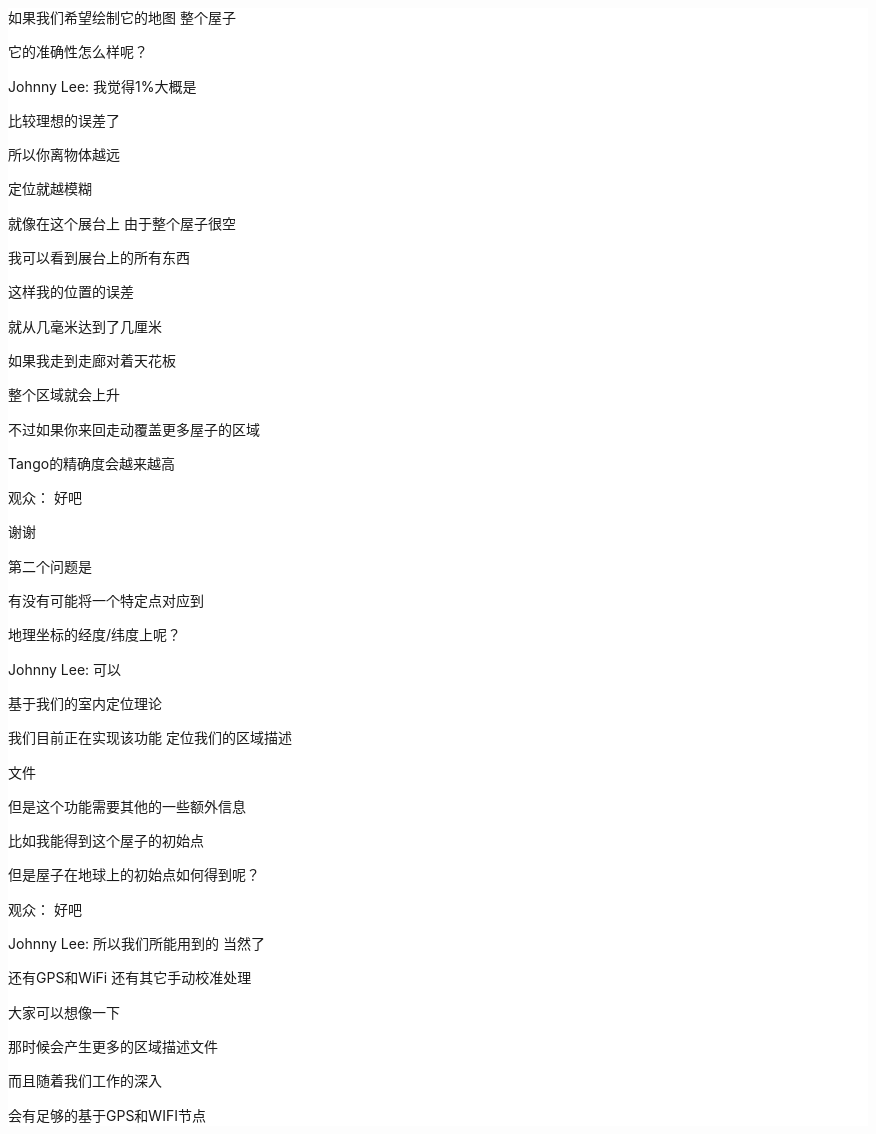 如果我们希望绘制它的地图  整个屋子

它的准确性怎么样呢？

Johnny Lee: 我觉得1%大概是

比较理想的误差了

所以你离物体越远

定位就越模糊

就像在这个展台上  由于整个屋子很空

我可以看到展台上的所有东西  

这样我的位置的误差

就从几毫米达到了几厘米

如果我走到走廊对着天花板

整个区域就会上升

不过如果你来回走动覆盖更多屋子的区域

Tango的精确度会越来越高

观众： 好吧

谢谢

第二个问题是

有没有可能将一个特定点对应到

地理坐标的经度/纬度上呢？

Johnny Lee: 可以

基于我们的室内定位理论

我们目前正在实现该功能  定位我们的区域描述

文件

但是这个功能需要其他的一些额外信息

比如我能得到这个屋子的初始点

但是屋子在地球上的初始点如何得到呢？

观众： 好吧

Johnny Lee: 所以我们所能用到的  当然了

还有GPS和WiFi  还有其它手动校准处理

大家可以想像一下

那时候会产生更多的区域描述文件

而且随着我们工作的深入

会有足够的基于GPS和WIFI节点
